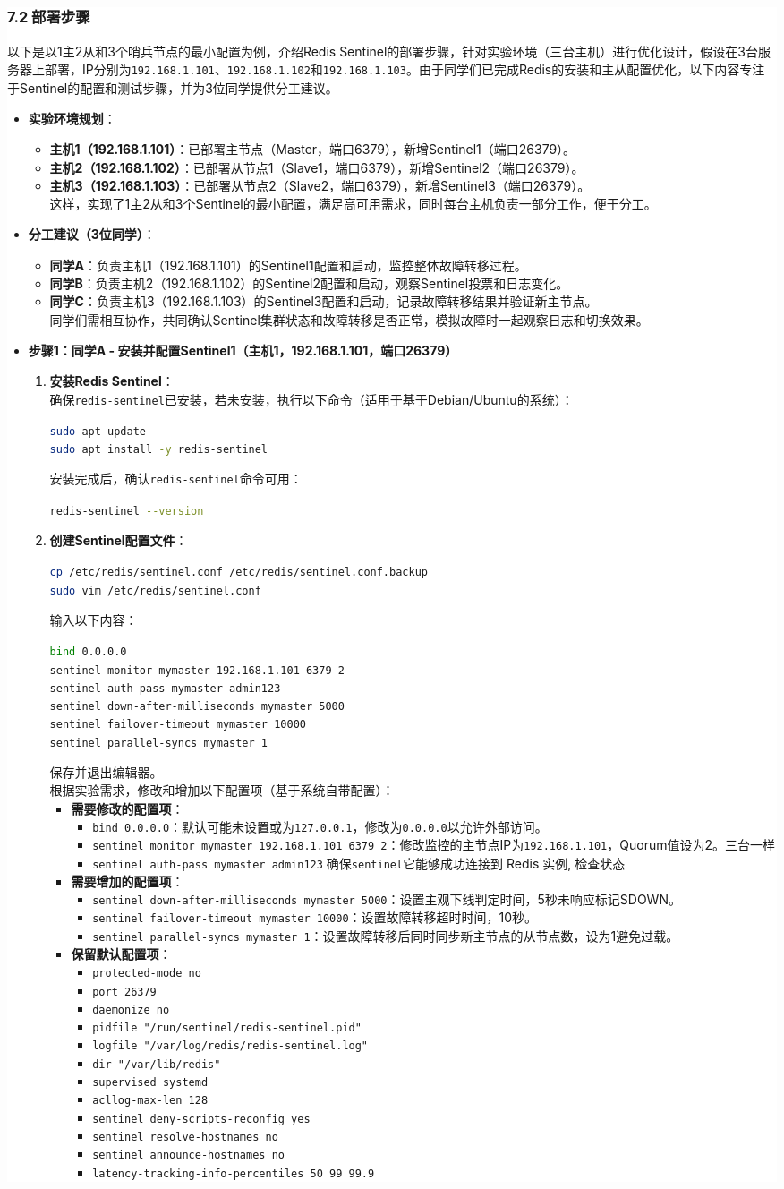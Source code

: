 ### 7.2 部署步骤
以下是以1主2从和3个哨兵节点的最小配置为例，介绍Redis Sentinel的部署步骤，针对实验环境（三台主机）进行优化设计，假设在3台服务器上部署，IP分别为`192.168.1.101`、`192.168.1.102`和`192.168.1.103`。由于同学们已完成Redis的安装和主从配置优化，以下内容专注于Sentinel的配置和测试步骤，并为3位同学提供分工建议。

- **实验环境规划**：  
  - **主机1（192.168.1.101）**：已部署主节点（Master，端口6379），新增Sentinel1（端口26379）。  
  - **主机2（192.168.1.102）**：已部署从节点1（Slave1，端口6379），新增Sentinel2（端口26379）。  
  - **主机3（192.168.1.103）**：已部署从节点2（Slave2，端口6379），新增Sentinel3（端口26379）。  
  这样，实现了1主2从和3个Sentinel的最小配置，满足高可用需求，同时每台主机负责一部分工作，便于分工。

- **分工建议（3位同学）**：  
  - **同学A**：负责主机1（192.168.1.101）的Sentinel1配置和启动，监控整体故障转移过程。  
  - **同学B**：负责主机2（192.168.1.102）的Sentinel2配置和启动，观察Sentinel投票和日志变化。  
  - **同学C**：负责主机3（192.168.1.103）的Sentinel3配置和启动，记录故障转移结果并验证新主节点。  
  同学们需相互协作，共同确认Sentinel集群状态和故障转移是否正常，模拟故障时一起观察日志和切换效果。

- **步骤1：同学A - 安装并配置Sentinel1（主机1，192.168.1.101，端口26379）**  
  1. **安装Redis Sentinel**：  
     确保`redis-sentinel`已安装，若未安装，执行以下命令（适用于基于Debian/Ubuntu的系统）：  
     ```bash
     sudo apt update
     sudo apt install -y redis-sentinel
     ```
     安装完成后，确认`redis-sentinel`命令可用：  
     ```bash
     redis-sentinel --version
     ```
  2. **创建Sentinel配置文件**：  
     ```bash
     cp /etc/redis/sentinel.conf /etc/redis/sentinel.conf.backup
     sudo vim /etc/redis/sentinel.conf
     ```
     输入以下内容：  
     ```bash
     bind 0.0.0.0
     sentinel monitor mymaster 192.168.1.101 6379 2
     sentinel auth-pass mymaster admin123
     sentinel down-after-milliseconds mymaster 5000
     sentinel failover-timeout mymaster 10000
     sentinel parallel-syncs mymaster 1
     ```
     保存并退出编辑器。  
     根据实验需求，修改和增加以下配置项（基于系统自带配置）：  
     - **需要修改的配置项**：  
       - `bind 0.0.0.0`：默认可能未设置或为`127.0.0.1`，修改为`0.0.0.0`以允许外部访问。  
       - `sentinel monitor mymaster 192.168.1.101 6379 2`：修改监控的主节点IP为`192.168.1.101`，Quorum值设为2。三台一样
       - `sentinel auth-pass mymaster admin123` 确保`sentinel`它能够成功连接到 Redis 实例, 检查状态
     - **需要增加的配置项**：  
       - `sentinel down-after-milliseconds mymaster 5000`：设置主观下线判定时间，5秒未响应标记SDOWN。  
       - `sentinel failover-timeout mymaster 10000`：设置故障转移超时时间，10秒。  
       - `sentinel parallel-syncs mymaster 1`：设置故障转移后同时同步新主节点的从节点数，设为1避免过载。  
     - **保留默认配置项**：  
       - `protected-mode no`  
       - `port 26379`  
       - `daemonize no`
       - `pidfile "/run/sentinel/redis-sentinel.pid"`
       - `logfile "/var/log/redis/redis-sentinel.log"`
       - `dir "/var/lib/redis"`
       - `supervised systemd`  
       - `acllog-max-len 128`  
       - `sentinel deny-scripts-reconfig yes`  
       - `sentinel resolve-hostnames no`  
       - `sentinel announce-hostnames no`  
       - `latency-tracking-info-percentiles 50 99 99.9`  